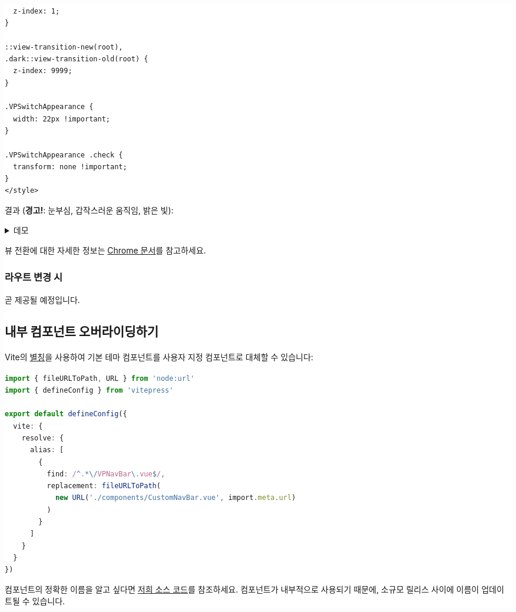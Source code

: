 ```vue
  z-index: 1;
}

::view-transition-new(root),
.dark::view-transition-old(root) {
  z-index: 9999;
}

.VPSwitchAppearance {
  width: 22px !important;
}

.VPSwitchAppearance .check {
  transform: none !important;
}
</style>
```

결과 (**경고!**: 눈부심, 갑작스러운 움직임, 밝은 빛):

<details><summary>데모</summary></details>

뷰 전환에 대한 자세한 정보는 [Chrome 문서](https://developer.chrome.com/docs/web-platform/view-transitions/)를 참고하세요.

### 라우트 변경 시

곧 제공될 예정입니다.

## 내부 컴포넌트 오버라이딩하기

Vite의 [별칭](https://vitejs.dev/config/shared-options.html#resolve-alias)을 사용하여 기본 테마 컴포넌트를 사용자 지정 컴포넌트로 대체할 수 있습니다:

```ts
import { fileURLToPath, URL } from 'node:url'
import { defineConfig } from 'vitepress'

export default defineConfig({
  vite: {
    resolve: {
      alias: [
        {
          find: /^.*\/VPNavBar\.vue$/,
          replacement: fileURLToPath(
            new URL('./components/CustomNavBar.vue', import.meta.url)
          )
        }
      ]
    }
  }
})
```

컴포넌트의 정확한 이름을 알고 싶다면 [저희 소스 코드](https://github.com/vuejs/vitepress/tree/main/src/client/theme-default/components)를 참조하세요. 컴포넌트가 내부적으로 사용되기 때문에, 소규모 릴리스 사이에 이름이 업데이트될 수 있습니다.
